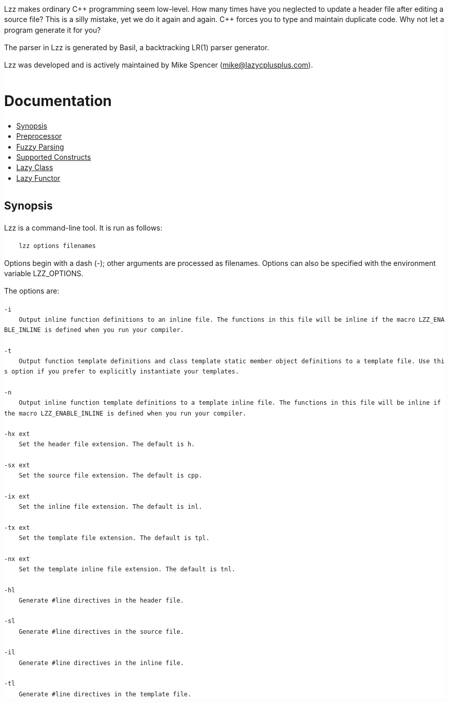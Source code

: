 Lzz makes ordinary C++ programming seem low-level. How many times have you neglected to update a header file after editing a source file? This is a silly mistake, yet we do it again and again. C++ forces you to type and maintain duplicate code. Why not let a program generate it for you?

The parser in Lzz is generated by Basil, a backtracking LR(1) parser generator.

Lzz was developed and is actively maintained by Mike Spencer (mike@lazycplusplus.com). 

# Documentation
* [Synopsis](#synopsis)
* [Preprocessor](#preprocessor)
* [Fuzzy Parsing](#fuzzy-parsing)
* [Supported Constructs](#supported-constructs)
* [Lazy Class](#lazy-class)
* [Lazy Functor](#lazy-functor)

## Synopsis
Lzz is a command-line tool. It is run as follows:
```
    lzz options filenames 
```
Options begin with a dash (-); other arguments are processed as filenames. Options can also be specified with the environment variable LZZ_OPTIONS.

The options are:
```
-i
	Output inline function definitions to an inline file. The functions in this file will be inline if the macro LZZ_ENABLE_INLINE is defined when you run your compiler.

-t
	Output function template definitions and class template static member object definitions to a template file. Use this option if you prefer to explicitly instantiate your templates.

-n
	Output inline function template definitions to a template inline file. The functions in this file will be inline if the macro LZZ_ENABLE_INLINE is defined when you run your compiler.

-hx ext
	Set the header file extension. The default is h.

-sx ext
	Set the source file extension. The default is cpp.

-ix ext
	Set the inline file extension. The default is inl.

-tx ext
	Set the template file extension. The default is tpl.

-nx ext
	Set the template inline file extension. The default is tnl.

-hl
	Generate #line directives in the header file.

-sl
	Generate #line directives in the source file.

-il
	Generate #line directives in the inline file.

-tl
	Generate #line directives in the template file.
```